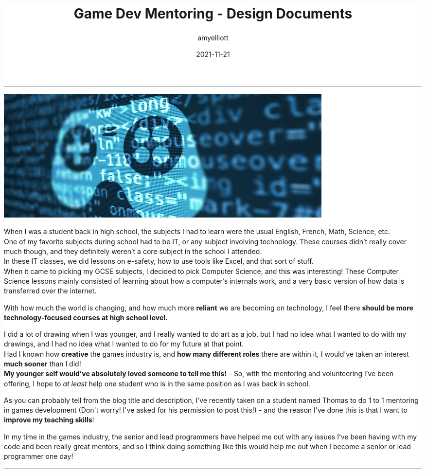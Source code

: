 ﻿---
layout: post
title:  "Game Dev Mentoring - Design Documents"
type: "Personal Blog"
color: "background-color: firebrick"
summary: "In this blog, I talk about my process of setting up a games development course for a student I've began mentoring 1 to 1, and the process of helping him make a design document for a game which he wants to make."
author: amyelliott
date: '2021-11-21'
category: ['personal', 'education', 'teaching', 'reflection', 'development', 'improvement']
thumbnail: /assets/img/posts/GameDevMentoring/DesignDoc/cover.png
keywords: personal, education, teaching, reflection, development, improvement
permalink: /blog/game-dev-mentoring/game-design-docs
usemathjax: true
---
<hr>
<img class="image-heading" src="/assets/img/posts/GameDevMentoring/DesignDoc/1.png">
<p>When I was a student back in high school, the subjects I had to learn were the usual English, French, Math, Science, etc. <br />One of my favorite subjects during school had to be IT, or any subject involving technology. These courses didn’t really cover much though, and they definitely weren’t a core subject in the school I attended. <br />In these IT classes, we did lessons on e-safety, how to use tools like Excel, and that sort of stuff.<br />When it came to picking my GCSE subjects, I decided to pick Computer Science, and this was interesting! These Computer Science lessons mainly consisted of learning about how a computer’s internals work, and a very basic version of how data is transferred over the internet.</p>
<p>With how much the world is changing, and how much more <strong>reliant</strong> we are becoming on technology, I feel there <strong>should be more technology-focused courses at high school level.</strong></p>
<p>I did a lot of drawing when I was younger, and I really wanted to do art as a job, but I had no idea what I wanted to do with my drawings, and I had no idea what I wanted to do for my future at that point. <br />Had I known how <strong>creative</strong> the games industry is, and <strong>how many different roles</strong> there are within it, I would’ve taken an interest <strong>much sooner</strong> than I did! <br /><strong>My younger self would’ve absolutely loved someone to tell me this!</strong> – So, with the mentoring and volunteering I’ve been offering, I hope to <em>at least</em> help one student who is in the same position as I was back in school.</p>
<p>As you can probably tell from the blog title and description, I’ve recently taken on a student named Thomas to do 1 to 1 mentoring in games development (Don't worry! I've asked for his permission to post this!) - and the reason I’ve done this is that I want to <strong>improve my teaching skills</strong>!</p>
<p>In my time in the games industry, the senior and lead programmers have helped me out with any issues I’ve been having with my code and been really great mentors, and so I think doing something like this would help me out when I become a senior or lead programmer one day!</p>
<hr>
